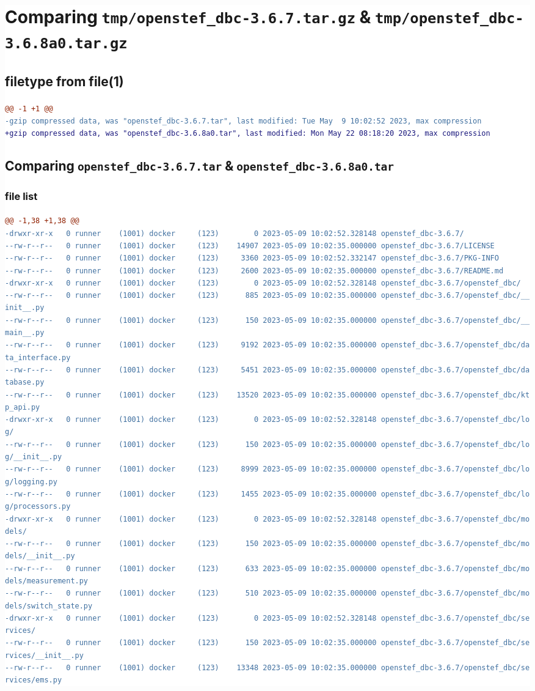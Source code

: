 # Comparing `tmp/openstef_dbc-3.6.7.tar.gz` & `tmp/openstef_dbc-3.6.8a0.tar.gz`

## filetype from file(1)

```diff
@@ -1 +1 @@
-gzip compressed data, was "openstef_dbc-3.6.7.tar", last modified: Tue May  9 10:02:52 2023, max compression
+gzip compressed data, was "openstef_dbc-3.6.8a0.tar", last modified: Mon May 22 08:18:20 2023, max compression
```

## Comparing `openstef_dbc-3.6.7.tar` & `openstef_dbc-3.6.8a0.tar`

### file list

```diff
@@ -1,38 +1,38 @@
-drwxr-xr-x   0 runner    (1001) docker     (123)        0 2023-05-09 10:02:52.328148 openstef_dbc-3.6.7/
--rw-r--r--   0 runner    (1001) docker     (123)    14907 2023-05-09 10:02:35.000000 openstef_dbc-3.6.7/LICENSE
--rw-r--r--   0 runner    (1001) docker     (123)     3360 2023-05-09 10:02:52.332147 openstef_dbc-3.6.7/PKG-INFO
--rw-r--r--   0 runner    (1001) docker     (123)     2600 2023-05-09 10:02:35.000000 openstef_dbc-3.6.7/README.md
-drwxr-xr-x   0 runner    (1001) docker     (123)        0 2023-05-09 10:02:52.328148 openstef_dbc-3.6.7/openstef_dbc/
--rw-r--r--   0 runner    (1001) docker     (123)      885 2023-05-09 10:02:35.000000 openstef_dbc-3.6.7/openstef_dbc/__init__.py
--rw-r--r--   0 runner    (1001) docker     (123)      150 2023-05-09 10:02:35.000000 openstef_dbc-3.6.7/openstef_dbc/__main__.py
--rw-r--r--   0 runner    (1001) docker     (123)     9192 2023-05-09 10:02:35.000000 openstef_dbc-3.6.7/openstef_dbc/data_interface.py
--rw-r--r--   0 runner    (1001) docker     (123)     5451 2023-05-09 10:02:35.000000 openstef_dbc-3.6.7/openstef_dbc/database.py
--rw-r--r--   0 runner    (1001) docker     (123)    13520 2023-05-09 10:02:35.000000 openstef_dbc-3.6.7/openstef_dbc/ktp_api.py
-drwxr-xr-x   0 runner    (1001) docker     (123)        0 2023-05-09 10:02:52.328148 openstef_dbc-3.6.7/openstef_dbc/log/
--rw-r--r--   0 runner    (1001) docker     (123)      150 2023-05-09 10:02:35.000000 openstef_dbc-3.6.7/openstef_dbc/log/__init__.py
--rw-r--r--   0 runner    (1001) docker     (123)     8999 2023-05-09 10:02:35.000000 openstef_dbc-3.6.7/openstef_dbc/log/logging.py
--rw-r--r--   0 runner    (1001) docker     (123)     1455 2023-05-09 10:02:35.000000 openstef_dbc-3.6.7/openstef_dbc/log/processors.py
-drwxr-xr-x   0 runner    (1001) docker     (123)        0 2023-05-09 10:02:52.328148 openstef_dbc-3.6.7/openstef_dbc/models/
--rw-r--r--   0 runner    (1001) docker     (123)      150 2023-05-09 10:02:35.000000 openstef_dbc-3.6.7/openstef_dbc/models/__init__.py
--rw-r--r--   0 runner    (1001) docker     (123)      633 2023-05-09 10:02:35.000000 openstef_dbc-3.6.7/openstef_dbc/models/measurement.py
--rw-r--r--   0 runner    (1001) docker     (123)      510 2023-05-09 10:02:35.000000 openstef_dbc-3.6.7/openstef_dbc/models/switch_state.py
-drwxr-xr-x   0 runner    (1001) docker     (123)        0 2023-05-09 10:02:52.328148 openstef_dbc-3.6.7/openstef_dbc/services/
--rw-r--r--   0 runner    (1001) docker     (123)      150 2023-05-09 10:02:35.000000 openstef_dbc-3.6.7/openstef_dbc/services/__init__.py
--rw-r--r--   0 runner    (1001) docker     (123)    13348 2023-05-09 10:02:35.000000 openstef_dbc-3.6.7/openstef_dbc/services/ems.py
```